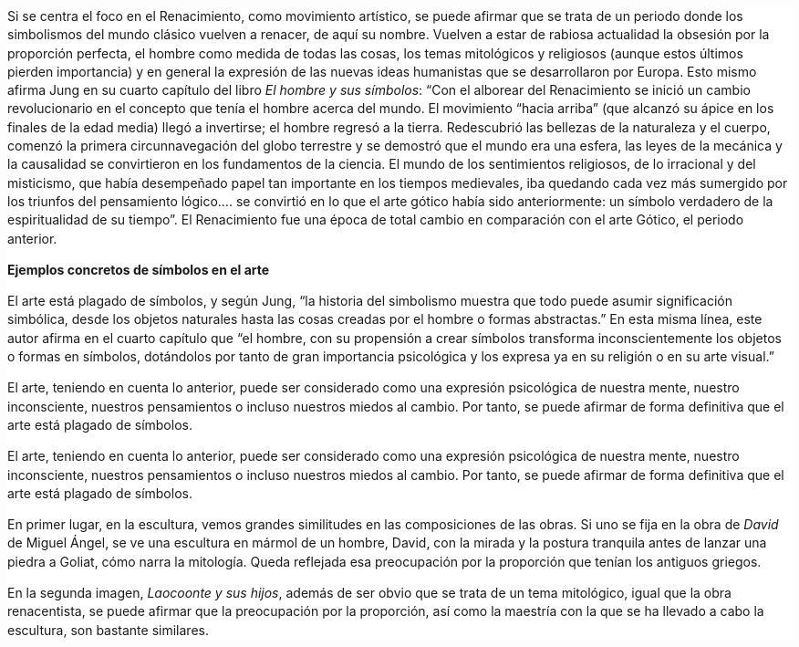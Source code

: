 Si se centra el foco en el Renacimiento, como movimiento artístico, se puede afirmar que se 
trata de un periodo donde los simbolismos del mundo clásico vuelven a renacer, de aquí su nombre.
Vuelven a estar de rabiosa actualidad la obsesión por la proporción perfecta, el hombre como medida
de todas las cosas, los temas mitológicos y religiosos (aunque estos últimos pierden importancia) y
en general la expresión de las nuevas ideas humanistas que se desarrollaron por Europa. Esto mismo 
afirma Jung en su cuarto capítulo del libro *El hombre y sus símbolos*: “Con el alborear del Renacimiento
se inició un cambio revolucionario en el concepto que tenía el hombre acerca del mundo. El movimiento
“hacia arriba” (que alcanzó su ápice en los finales de la edad media) llegó a invertirse; el hombre
regresó a la tierra. Redescubrió las bellezas de la naturaleza y el cuerpo, comenzó la primera circunnavegación
del globo terrestre y se demostró que el mundo era una esfera, las leyes de la mecánica y la causalidad 
se convirtieron en los fundamentos de la ciencia. El mundo de los sentimientos religiosos, de lo irracional
y del misticismo, que había desempeñado papel tan importante en los tiempos medievales, iba quedando
cada vez más sumergido por los triunfos del pensamiento lógico…. se convirtió en lo que el arte gótico
había sido anteriormente: un símbolo verdadero de la espiritualidad de su tiempo”. El Renacimiento fue
una época de total cambio en comparación con el arte Gótico, el periodo anterior.

**Ejemplos concretos de símbolos en el arte**

El arte está plagado de símbolos, y según Jung, “la historia del simbolismo muestra que todo
puede asumir significación simbólica, desde los objetos naturales hasta las cosas creadas por 
el hombre o formas abstractas.” En esta misma línea, este autor afirma en el cuarto capítulo que
“el hombre, con su propensión a crear símbolos transforma inconscientemente los objetos o formas
en símbolos, dotándolos por tanto de gran importancia psicológica y los expresa ya en su religión 
o en su arte visual.” 

El arte, teniendo en cuenta lo anterior, puede ser considerado como una expresión psicológica de 
nuestra mente, nuestro inconsciente, nuestros pensamientos o incluso nuestros miedos al cambio. Por 
tanto, se puede afirmar de forma definitiva que el arte está plagado de símbolos.

El arte, teniendo en cuenta lo anterior, puede ser considerado como una expresión psicológica de nuestra
mente, nuestro inconsciente, nuestros pensamientos o incluso nuestros miedos al cambio. Por tanto, se
puede afirmar de forma definitiva que el arte está plagado de símbolos.

En primer lugar, en la escultura, vemos grandes similitudes en las composiciones de las obras. Si uno 
se fija en la obra de *David* de Miguel Ángel, se ve una escultura en mármol de un hombre, David,
con la mirada y la postura tranquila antes de lanzar una piedra a Goliat, cómo narra la mitología. Queda
reflejada esa preocupación por la proporción que tenían los antiguos griegos. 

En la segunda imagen, *Laocoonte y sus hijos*, además de ser obvio que se trata de un tema mitológico,
igual que la obra renacentista, se puede afirmar que la preocupación por la proporción, así como la maestría
con la que se ha llevado a cabo la escultura, son bastante similares. 
